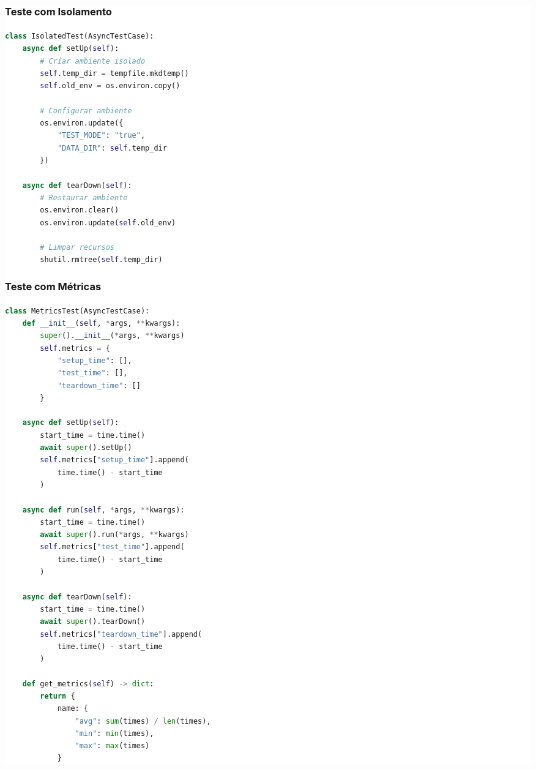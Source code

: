 ### Teste com Isolamento

```python
class IsolatedTest(AsyncTestCase):
    async def setUp(self):
        # Criar ambiente isolado
        self.temp_dir = tempfile.mkdtemp()
        self.old_env = os.environ.copy()
        
        # Configurar ambiente
        os.environ.update({
            "TEST_MODE": "true",
            "DATA_DIR": self.temp_dir
        })
    
    async def tearDown(self):
        # Restaurar ambiente
        os.environ.clear()
        os.environ.update(self.old_env)
        
        # Limpar recursos
        shutil.rmtree(self.temp_dir)
```

### Teste com Métricas

```python
class MetricsTest(AsyncTestCase):
    def __init__(self, *args, **kwargs):
        super().__init__(*args, **kwargs)
        self.metrics = {
            "setup_time": [],
            "test_time": [],
            "teardown_time": []
        }
    
    async def setUp(self):
        start_time = time.time()
        await super().setUp()
        self.metrics["setup_time"].append(
            time.time() - start_time
        )
    
    async def run(self, *args, **kwargs):
        start_time = time.time()
        await super().run(*args, **kwargs)
        self.metrics["test_time"].append(
            time.time() - start_time
        )
    
    async def tearDown(self):
        start_time = time.time()
        await super().tearDown()
        self.metrics["teardown_time"].append(
            time.time() - start_time
        )
    
    def get_metrics(self) -> dict:
        return {
            name: {
                "avg": sum(times) / len(times),
                "min": min(times),
                "max": max(times)
            }
```